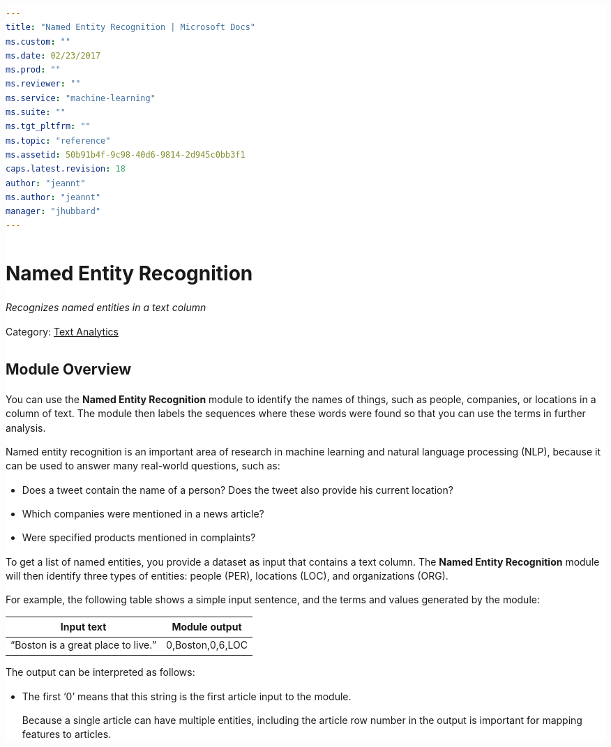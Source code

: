 ```yaml
---
title: "Named Entity Recognition | Microsoft Docs"
ms.custom: ""
ms.date: 02/23/2017
ms.prod: ""
ms.reviewer: ""
ms.service: "machine-learning"
ms.suite: ""
ms.tgt_pltfrm: ""
ms.topic: "reference"
ms.assetid: 50b91b4f-9c98-40d6-9814-2d945c0bb3f1
caps.latest.revision: 18
author: "jeannt"
ms.author: "jeannt"
manager: "jhubbard"
---
```

# Named Entity Recognition
*Recognizes named entities in a text column*  
  
 Category: [Text Analytics](text-analytics.md)  
  
##  <a name="Remarks"></a> Module Overview  
 You can use the **Named Entity Recognition** module to identify the names of things, such as people, companies, or locations in a column of text. The module then labels the sequences where these words were found so that you can use the terms in further analysis.  
  
 Named entity recognition is an important area of research in machine learning and natural language processing (NLP), because it can be used to answer many real-world questions, such as:  
  
-   Does a tweet contain the name of a person? Does the tweet also provide his current location?  
  
-   Which companies were mentioned in a news article?  
  
-   Were specified products mentioned in complaints?  
  
 To get a list of named entities, you provide a dataset as input that contains a text column. The **Named Entity Recognition** module will then identify three types of entities: people (PER), locations (LOC), and organizations (ORG).  
  
 For example, the following table shows a simple input sentence, and the terms and values generated by the module:  
  
|Input text|Module output|  
|----------------|-------------------|  
|“Boston is a great place to live.”|0,Boston,0,6,LOC|  
  
 The output can be interpreted as follows:  
  
-   The first ‘0’ means that this string is the first article input to the module.  
  
     Because a single article can have multiple entities, including the article row number in the output is important for mapping features to articles.  
  